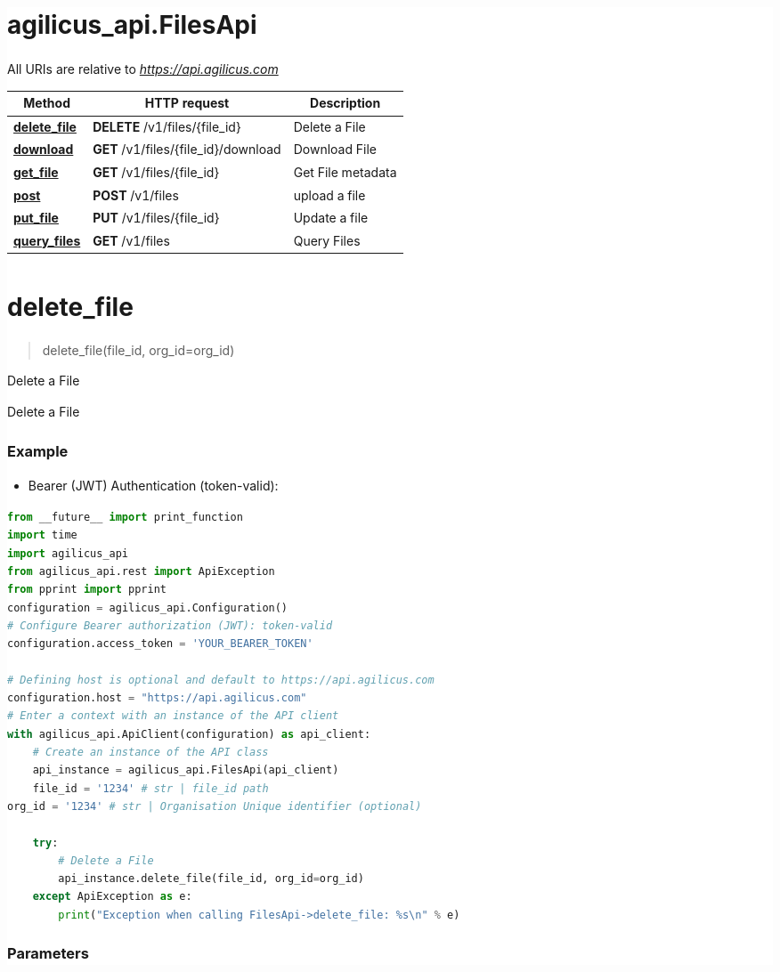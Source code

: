 # agilicus_api.FilesApi

All URIs are relative to *https://api.agilicus.com*

Method | HTTP request | Description
------------- | ------------- | -------------
[**delete_file**](FilesApi.md#delete_file) | **DELETE** /v1/files/{file_id} | Delete a File
[**download**](FilesApi.md#download) | **GET** /v1/files/{file_id}/download | Download File
[**get_file**](FilesApi.md#get_file) | **GET** /v1/files/{file_id} | Get File metadata
[**post**](FilesApi.md#post) | **POST** /v1/files | upload a file
[**put_file**](FilesApi.md#put_file) | **PUT** /v1/files/{file_id} | Update a file
[**query_files**](FilesApi.md#query_files) | **GET** /v1/files | Query Files


# **delete_file**
> delete_file(file_id, org_id=org_id)

Delete a File

Delete a File

### Example

* Bearer (JWT) Authentication (token-valid):
```python
from __future__ import print_function
import time
import agilicus_api
from agilicus_api.rest import ApiException
from pprint import pprint
configuration = agilicus_api.Configuration()
# Configure Bearer authorization (JWT): token-valid
configuration.access_token = 'YOUR_BEARER_TOKEN'

# Defining host is optional and default to https://api.agilicus.com
configuration.host = "https://api.agilicus.com"
# Enter a context with an instance of the API client
with agilicus_api.ApiClient(configuration) as api_client:
    # Create an instance of the API class
    api_instance = agilicus_api.FilesApi(api_client)
    file_id = '1234' # str | file_id path
org_id = '1234' # str | Organisation Unique identifier (optional)

    try:
        # Delete a File
        api_instance.delete_file(file_id, org_id=org_id)
    except ApiException as e:
        print("Exception when calling FilesApi->delete_file: %s\n" % e)
```

### Parameters
